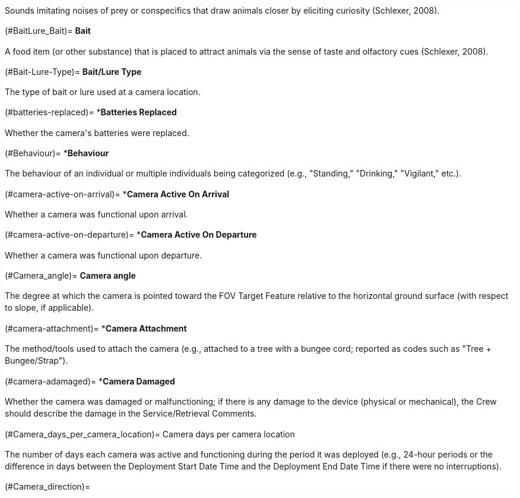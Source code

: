 Sounds imitating noises of prey or conspecifics that draw animals closer by eliciting curiosity (Schlexer, 2008).

(#BaitLure_Bait)=
**Bait**

A food item (or other substance) that is placed to attract animals via the sense of taste and olfactory cues (Schlexer, 2008).

(#Bait-Lure-Type)=
**Bait/Lure Type**

The type of bait or lure used at a camera location.

(#batteries-replaced)= 
***Batteries Replaced**

Whether the camera's batteries were replaced.

(#Behaviour)= 
***Behaviour**

The behaviour of an individual or multiple individuals being categorized (e.g., "Standing," "Drinking," "Vigilant," etc.).

(#camera-active-on-arrival)= 
***Camera Active On Arrival**

Whether a camera was functional upon arrival.

(#camera-active-on-departure)= 
***Camera Active On Departure**

Whether a camera was functional upon departure.

(#Camera_angle)= 
**Camera angle**

The degree at which the camera is pointed toward the FOV Target Feature relative to the horizontal ground surface (with respect to slope, if applicable).

(#camera-attachment)= 
***Camera Attachment**

The method/tools used to attach the camera (e.g., attached to a tree with a bungee cord; reported as codes such as "Tree + Bungee/Strap").

(#camera-adamaged)= 
***Camera Damaged**

Whether the camera was damaged or malfunctioning; if there is any damage to the device (physical or mechanical), the Crew should describe the damage in the Service/Retrieval Comments.

(#Camera_days_per_camera_location)= 
Camera days per camera location

The number of days each camera was active and functioning during the period it was deployed (e.g., 24-hour periods or the difference in days between the Deployment Start Date Time and the Deployment End Date Time if there were no interruptions).

(#Camera_direction)=
